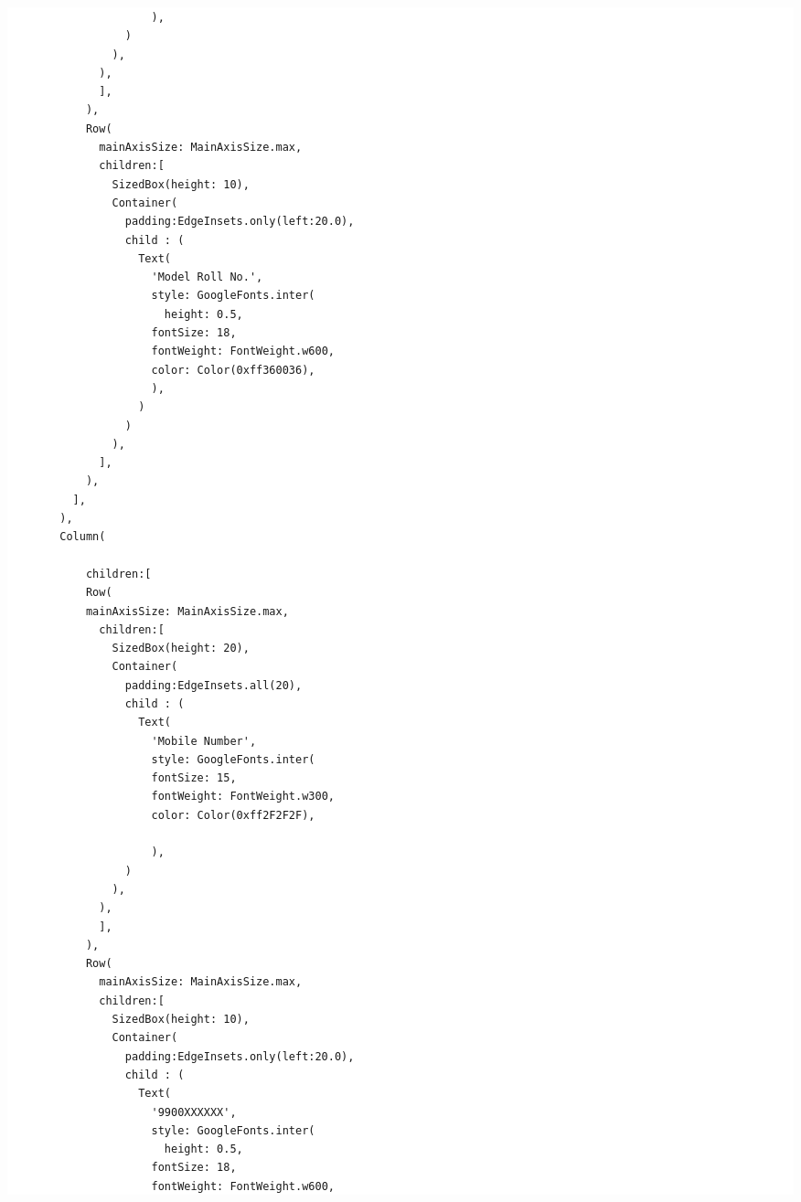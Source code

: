                           ),    
                      )
                    ),
                  ),
                  ],
                ),
                Row(
                  mainAxisSize: MainAxisSize.max,
                  children:[
                    SizedBox(height: 10),
                    Container(
                      padding:EdgeInsets.only(left:20.0),
                      child : ( 
                        Text(
                          'Model Roll No.',
                          style: GoogleFonts.inter(
                            height: 0.5,
                          fontSize: 18,
                          fontWeight: FontWeight.w600,
                          color: Color(0xff360036),
                          ),    
                        )
                      )
                    ),
                  ],
                ),
              ],
            ),
            Column(
              
                children:[
                Row(
                mainAxisSize: MainAxisSize.max,
                  children:[
                    SizedBox(height: 20),
                    Container(
                      padding:EdgeInsets.all(20),
                      child : ( 
                        Text(
                          'Mobile Number',
                          style: GoogleFonts.inter(
                          fontSize: 15,
                          fontWeight: FontWeight.w300,
                          color: Color(0xff2F2F2F),
                          
                          ),    
                      )
                    ),
                  ),
                  ],
                ),
                Row(
                  mainAxisSize: MainAxisSize.max,
                  children:[
                    SizedBox(height: 10),
                    Container(
                      padding:EdgeInsets.only(left:20.0),
                      child : ( 
                        Text(
                          '9900XXXXXX',
                          style: GoogleFonts.inter(
                            height: 0.5,
                          fontSize: 18,
                          fontWeight: FontWeight.w600,